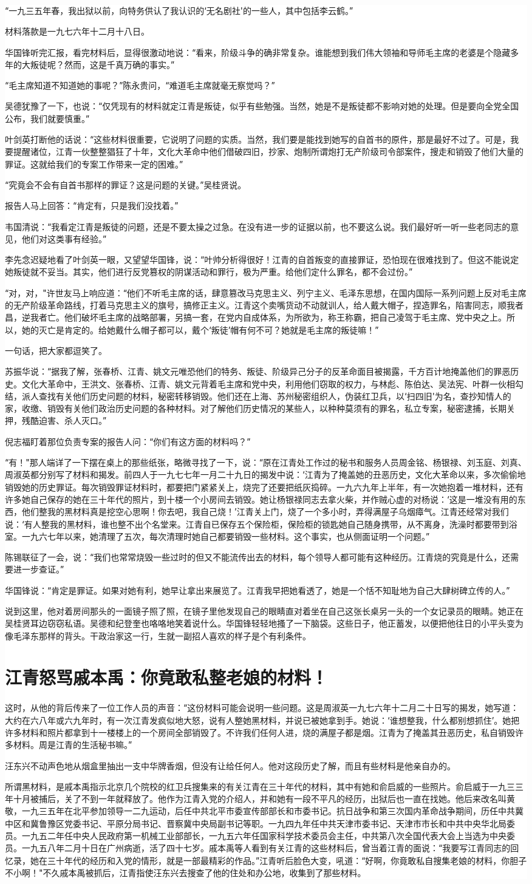 “一九三五年春，我出狱以前，向特务供认了我认识的‘无名剧社'的一些人，其中包括李云鹤。”

材料落款是一九七六年十二月十八日。

华国锋听完汇报，看完材料后，显得很激动地说：“看来，阶级斗争的确非常复杂。谁能想到我们伟大领袖和导师毛主席的老婆是个隐藏多年的大叛徒呢？然而，这是千真万确的事实。”

“毛主席知道不知道她的事呢？”陈永贵问，“难道毛主席就毫无察觉吗？”

吴德犹豫了一下，也说：“仅凭现有的材料就定江青是叛徒，似乎有些勉强。当然，她是不是叛徒都不影响对她的处理。但是要向全党全国公布，我们就要慎重。”

叶剑英打断他的话说：“这些材料很重要，它说明了问题的实质。当然，我们要是能找到她写的自首书的原件，那是最好不过了。可是，我要提醒诸位，江青一伙整整猖狂了十年，文化大革命中他们借破四旧，抄家、炮制所谓炮打无产阶级司令部案件，搜走和销毁了他们大量的罪证。这就给我们的专案工作带来一定的困难。”

“究竟会不会有自首书那样的罪证？这是问题的关键。”吴桂贤说。

报告人马上回答：“肯定有，只是我们没找着。”

韦国清说：“我看定江青是叛徒的问题，还是不要太操之过急。在没有进一步的证据以前，也不要这么说。我们最好听一听一些老同志的意见，他们对这类事有经验。”

李先念迟疑地看了叶剑英一眼，又望望华国锋，说：“叶帅分析得很好！江青的自首叛变的直接罪证，恐怕现在很难找到了。但这不能说定她叛徒就不妥当。其实，他们进行反党篡权的阴谋活动和罪行，极为严重。给他们定什么罪名，都不会过份。”

“对，对，"许世友马上响应道：“他们不听毛主席的话，肆意篡改马克思主义、列宁主义、毛泽东思想，在国内国际一系列问题上反对毛主席的无产阶级革命路线，打着马克思主义的旗号，搞修正主义。江青这个卖嘴货动不动就训人，给人戴大帽子，捏造罪名，陷害同志，顺我者昌，逆我者亡。他们破坏毛主席的战略部署，另搞一套，在党内自成体系，为所欲为，称王称霸，把自己凌驾于毛主席、党中央之上。所以，她的灭亡是肯定的。给她戴什么帽子都可以，戴个‘叛徒’帽有何不可？她就是毛主席的叛徒嘛！”

一句话，把大家都逗笑了。

苏振华说：“据我了解，张春桥、江青、姚文元唯恐他们的特务、叛徒、阶级异己分子的反革命面目被揭露，千方百计地掩盖他们的罪恶历史。文化大革命中，王洪文、张春桥、江青、姚文元背着毛主席和党中央，利用他们窃取的权力，与林彪、陈伯达、吴法宪、叶群一伙相勾结，派人查找有关他们历史问题的材料，秘密转移销毁。他们还在上海、苏州秘密组织人，伪装红卫兵，以‘扫四旧'为名，查抄知情人的家，收缴、销毁有关他们政治历史问题的各种材料。对了解他们历史情况的某些人，以种种莫须有的罪名，私立专案，秘密逮捕，长期关押，残酷迫害、杀人灭口。”

倪志福盯着那位负责专案的报告人问：“你们有这方面的材料吗？”

“有！"那人端详了一下摆在桌上的那些纸张，略微寻找了一下，说：“原在江青处工作过的秘书和服务人员周金铭、杨银禄、刘玉庭、刘真、周淑英都分别写了材料和揭发。前四人于一九七七年一月二十九日的揭发中说：‘江青为了掩盖她的丑恶历史，文化大革命以来，多次偷偷地销毁她的历史罪证。每次销毁罪证材料时，都要把门紧紧关上，烧完了还要把纸灰捣碎。一九六九年上半年，有一次她抱着一堆材料，还有许多她自己保存的她在三十年代的照片，到十楼一个小房间去销毁。她让杨银禄同志去拿火柴，并作贼心虚的对杨说：‘这是一堆没有用的东西，他们整我的黑材料真是挖空心思啊！你去吧，我自己烧！’江青关上门，烧了一个多小时，弄得满屋子乌烟瘴气。江青还经常对我们说：‘有人整我的黑材料，谁也整不出个名堂来。江青自已保存五个保险柜，保险柜的锁匙她自己随身携带，从不离身，洗澡时都要带到浴室。一九六七年以来，她清理了五次，每次清理时她自己都要销毁一些材料。这个事实，也从侧面证明一个问题。”

陈锡联征了一会，说：“我们也常常烧毁一些过时的但又不能流传出去的材料，每个领导人都可能有这种经历。江青烧的究竟是什么，还需要进一步查证。”

华国锋说：“肯定是罪证。如果对她有利，她早让拿出来展览了。江青我早把她看透了，她是一个恬不知耻地为自己大肆树碑立传的人。”

说到这里，他对着房间那头的一面镜子照了照，在镜子里他发现自己的眼睛直对着坐在自己这张长桌另一头的一个女记录员的眼睛。她正在吴桂贤耳边窃窃私语。吴德和纪登奎也咯咯地笑着说什么。华国锋轻轻地搔了一下脑袋。这些日子，他正蓄发，以便把他往日的小平头变为像毛泽东那样的背头。干政治家这一行，生就一副招人喜欢的样子是个有利条件。

# 江青怒骂戚本禹：你竟敢私整老娘的材料！

这时，从他的背后传来了一位工作人员的声音：“这份材料可能会说明一些问题。这是周淑英一九七六年十二月二十日写的揭发，她写道：大约在六八年或六九年时，有一次江青发疯似地大怒，说有人整她黑材料，并说已被她拿到手。她说：‘谁想整我，什么都别想抓住’。她把许多材料和照片都拿到十一楼楼上的一个房间全部销毁了。不许我们任何人进，烧的满屋子都是烟。江青为了掩盖其丑恶历史，私自销毁许多材料。周是江青的生活秘书嘛。”

汪东兴不动声色地从烟盒里抽出一支中华牌香烟，但没有让给任何人。他对这段历史了解，而且有些材料是他亲自办的。

所谓黑材料，是戚本禹指示北京几个院校的红卫兵搜集来的有关江青在三十年代的材料，其中有她和俞启威的一些照片。俞启威于一九三三年十月被捕后，关了不到一年就释放了。他作为江青入党的介绍人，并和她有一段不平凡的经历，出狱后也一直在找她。他后来改名叫黄敬，一九三五年在北平参加领导一二九运动，后任中共北平市委宣传部部长和市委书记。抗日战争和第三次国内革命战争期间，历任中共冀中区和冀鲁豫区党委书记、平原分局书记、晋察冀中央局副书记等职。一九四九年任中共天津市委书记、天津市市长和中共中央华北局委员。一九五二年任中央人民政府第一机械工业部部长，一九五六年任国家科学技术委员会主任，中共第八次全国代表大会上当选为中央委员。一九五八年二月十日在广州病逝，活了四十七岁。戚本禹等人看到有关江青的这些材料后，曾当着江青的面说：“我要写江青同志的回忆录，她在三十年代的经历和入党的情形，就是一部最精彩的作品。”江青听后脸色大变，吼道：“好啊，你竟敢私自搜集老娘的材料，你胆子不小啊！"不久戚本禹被抓后，江青指使汪东兴去搜查了他的住处和办公地，收集到了那些材料。
